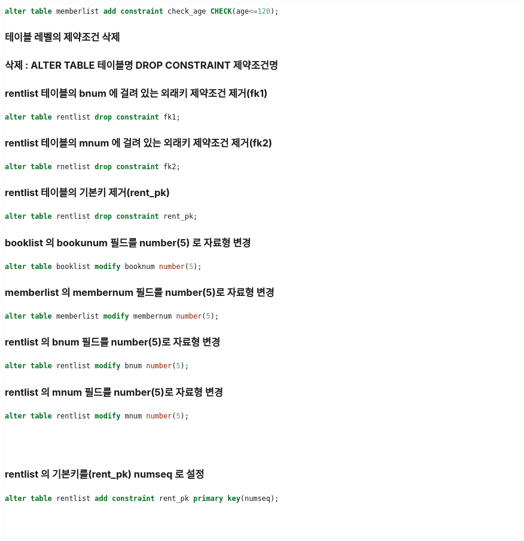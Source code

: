 ```sql
alter table memberlist add constraint check_age CHECK(age<=120);
```

### 테이블 레벨의 제약조건 삭제
### 삭제 : ALTER TABLE 테이블명 DROP CONSTRAINT 제약조건명

### rentlist 테이블의 bnum 에 걸려 있는 외래키 제약조건 제거(fk1)

```sql
alter table rentlist drop constraint fk1;
```

### rentlist 테이블의 mnum 에 걸려 있는 외래키 제약조건 제거(fk2)

```sql
alter table rnetlist drop constraint fk2;
```

### rentlist 테이블의 기본키 제거(rent_pk)

```sql
alter table rentlist drop constraint rent_pk;
```

### booklist 의 bookunum 필드를 number(5) 로 자료형 변경

```sql
alter table booklist modify booknum number(5);
```

### memberlist 의 membernum 필드를 number(5)로 자료형 변경

```sql
alter table memberlist modify membernum number(5);
```

### rentlist 의 bnum 필드를 number(5)로 자료형 변경

```sql
alter table rentlist modify bnum number(5);
```

### rentlist 의 mnum 필드를 number(5)로 자료형 변경 

```sql
alter table rentlist modify mnum number(5);
```
<br>
<br>

### rentlist 의 기본키를(rent_pk) numseq 로 설정

```sql
alter table rentlist add constraint rent_pk primary key(numseq);
```
<br>
<br>
